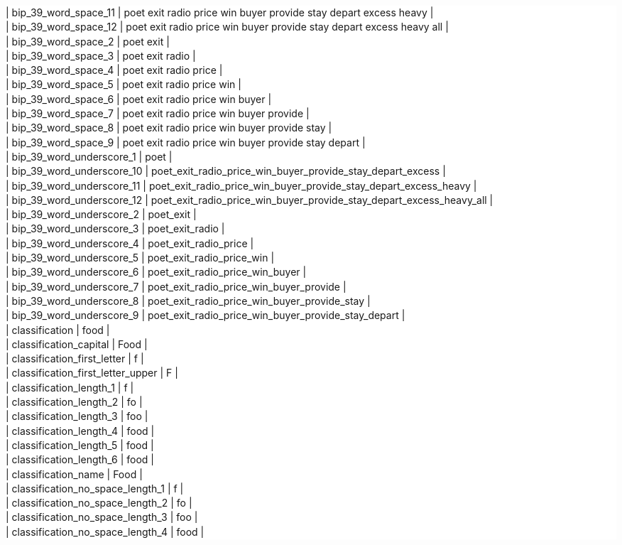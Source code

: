 | bip_39_word_space_11 | poet exit radio price win buyer provide stay depart excess heavy |  
| bip_39_word_space_12 | poet exit radio price win buyer provide stay depart excess heavy all |  
| bip_39_word_space_2 | poet exit |  
| bip_39_word_space_3 | poet exit radio |  
| bip_39_word_space_4 | poet exit radio price |  
| bip_39_word_space_5 | poet exit radio price win |  
| bip_39_word_space_6 | poet exit radio price win buyer |  
| bip_39_word_space_7 | poet exit radio price win buyer provide |  
| bip_39_word_space_8 | poet exit radio price win buyer provide stay |  
| bip_39_word_space_9 | poet exit radio price win buyer provide stay depart |  
| bip_39_word_underscore_1 | poet |  
| bip_39_word_underscore_10 | poet_exit_radio_price_win_buyer_provide_stay_depart_excess |  
| bip_39_word_underscore_11 | poet_exit_radio_price_win_buyer_provide_stay_depart_excess_heavy |  
| bip_39_word_underscore_12 | poet_exit_radio_price_win_buyer_provide_stay_depart_excess_heavy_all |  
| bip_39_word_underscore_2 | poet_exit |  
| bip_39_word_underscore_3 | poet_exit_radio |  
| bip_39_word_underscore_4 | poet_exit_radio_price |  
| bip_39_word_underscore_5 | poet_exit_radio_price_win |  
| bip_39_word_underscore_6 | poet_exit_radio_price_win_buyer |  
| bip_39_word_underscore_7 | poet_exit_radio_price_win_buyer_provide |  
| bip_39_word_underscore_8 | poet_exit_radio_price_win_buyer_provide_stay |  
| bip_39_word_underscore_9 | poet_exit_radio_price_win_buyer_provide_stay_depart |  
| classification | food |  
| classification_capital | Food |  
| classification_first_letter | f |  
| classification_first_letter_upper | F |  
| classification_length_1 | f |  
| classification_length_2 | fo |  
| classification_length_3 | foo |  
| classification_length_4 | food |  
| classification_length_5 | food |  
| classification_length_6 | food |  
| classification_name | Food |  
| classification_no_space_length_1 | f |  
| classification_no_space_length_2 | fo |  
| classification_no_space_length_3 | foo |  
| classification_no_space_length_4 | food |  